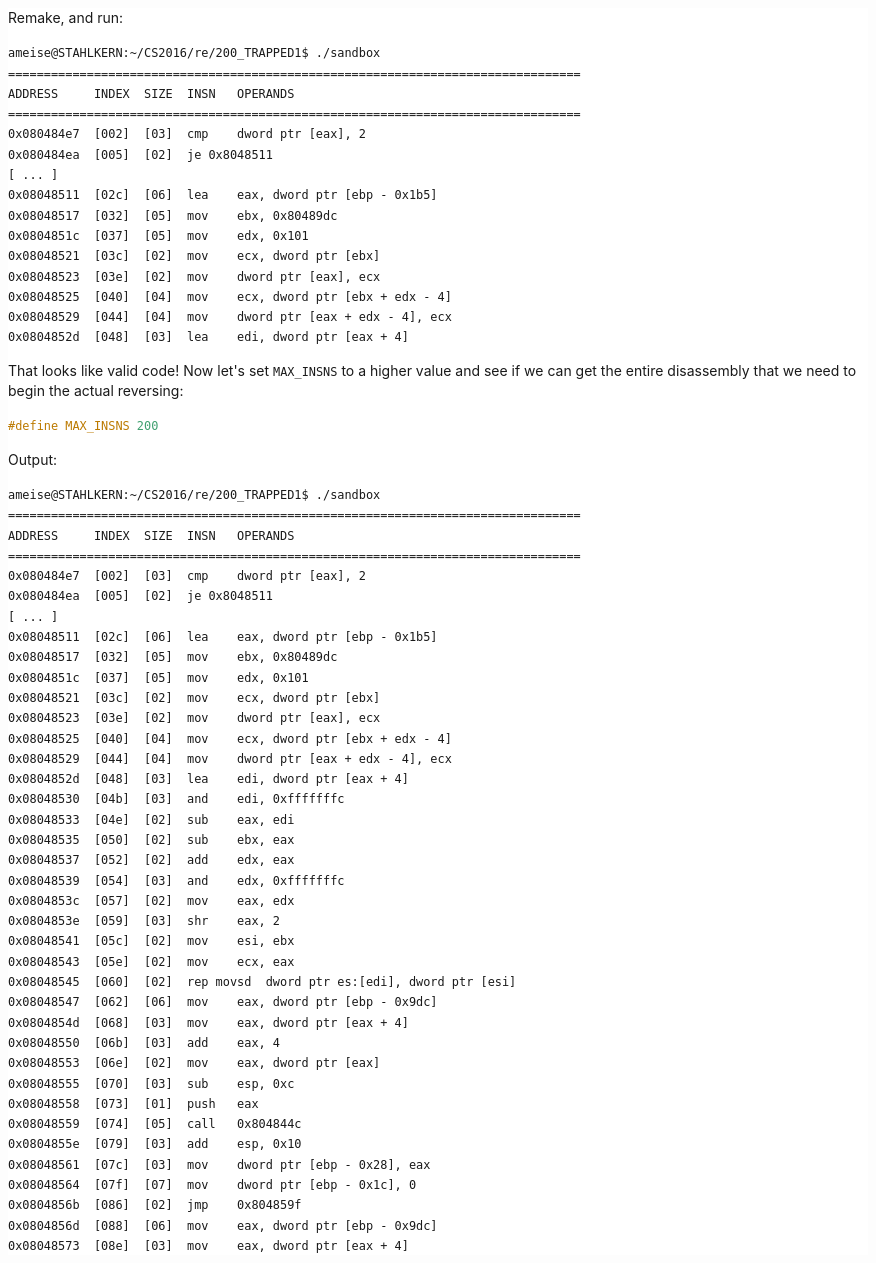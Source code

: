 Remake, and run:
```
ameise@STAHLKERN:~/CS2016/re/200_TRAPPED1$ ./sandbox 
================================================================================
ADDRESS     INDEX  SIZE  INSN	OPERANDS
================================================================================
0x080484e7  [002]  [03]  cmp	dword ptr [eax], 2
0x080484ea  [005]  [02]  je	0x8048511
[ ... ]
0x08048511  [02c]  [06]  lea	eax, dword ptr [ebp - 0x1b5]
0x08048517  [032]  [05]  mov	ebx, 0x80489dc
0x0804851c  [037]  [05]  mov	edx, 0x101
0x08048521  [03c]  [02]  mov	ecx, dword ptr [ebx]
0x08048523  [03e]  [02]  mov	dword ptr [eax], ecx
0x08048525  [040]  [04]  mov	ecx, dword ptr [ebx + edx - 4]
0x08048529  [044]  [04]  mov	dword ptr [eax + edx - 4], ecx
0x0804852d  [048]  [03]  lea	edi, dword ptr [eax + 4]
```

That looks like valid code! Now let's set `MAX_INSNS` to a higher value and see if we can get the entire disassembly that we need to begin the actual reversing:
```C
#define MAX_INSNS 200
```

Output:
```
ameise@STAHLKERN:~/CS2016/re/200_TRAPPED1$ ./sandbox 
================================================================================
ADDRESS     INDEX  SIZE  INSN	OPERANDS
================================================================================
0x080484e7  [002]  [03]  cmp	dword ptr [eax], 2
0x080484ea  [005]  [02]  je	0x8048511
[ ... ]
0x08048511  [02c]  [06]  lea	eax, dword ptr [ebp - 0x1b5]
0x08048517  [032]  [05]  mov	ebx, 0x80489dc
0x0804851c  [037]  [05]  mov	edx, 0x101
0x08048521  [03c]  [02]  mov	ecx, dword ptr [ebx]
0x08048523  [03e]  [02]  mov	dword ptr [eax], ecx
0x08048525  [040]  [04]  mov	ecx, dword ptr [ebx + edx - 4]
0x08048529  [044]  [04]  mov	dword ptr [eax + edx - 4], ecx
0x0804852d  [048]  [03]  lea	edi, dword ptr [eax + 4]
0x08048530  [04b]  [03]  and	edi, 0xfffffffc
0x08048533  [04e]  [02]  sub	eax, edi
0x08048535  [050]  [02]  sub	ebx, eax
0x08048537  [052]  [02]  add	edx, eax
0x08048539  [054]  [03]  and	edx, 0xfffffffc
0x0804853c  [057]  [02]  mov	eax, edx
0x0804853e  [059]  [03]  shr	eax, 2
0x08048541  [05c]  [02]  mov	esi, ebx
0x08048543  [05e]  [02]  mov	ecx, eax
0x08048545  [060]  [02]  rep movsd	dword ptr es:[edi], dword ptr [esi]
0x08048547  [062]  [06]  mov	eax, dword ptr [ebp - 0x9dc]
0x0804854d  [068]  [03]  mov	eax, dword ptr [eax + 4]
0x08048550  [06b]  [03]  add	eax, 4
0x08048553  [06e]  [02]  mov	eax, dword ptr [eax]
0x08048555  [070]  [03]  sub	esp, 0xc
0x08048558  [073]  [01]  push	eax
0x08048559  [074]  [05]  call	0x804844c
0x0804855e  [079]  [03]  add	esp, 0x10
0x08048561  [07c]  [03]  mov	dword ptr [ebp - 0x28], eax
0x08048564  [07f]  [07]  mov	dword ptr [ebp - 0x1c], 0
0x0804856b  [086]  [02]  jmp	0x804859f
0x0804856d  [088]  [06]  mov	eax, dword ptr [ebp - 0x9dc]
0x08048573  [08e]  [03]  mov	eax, dword ptr [eax + 4]
```